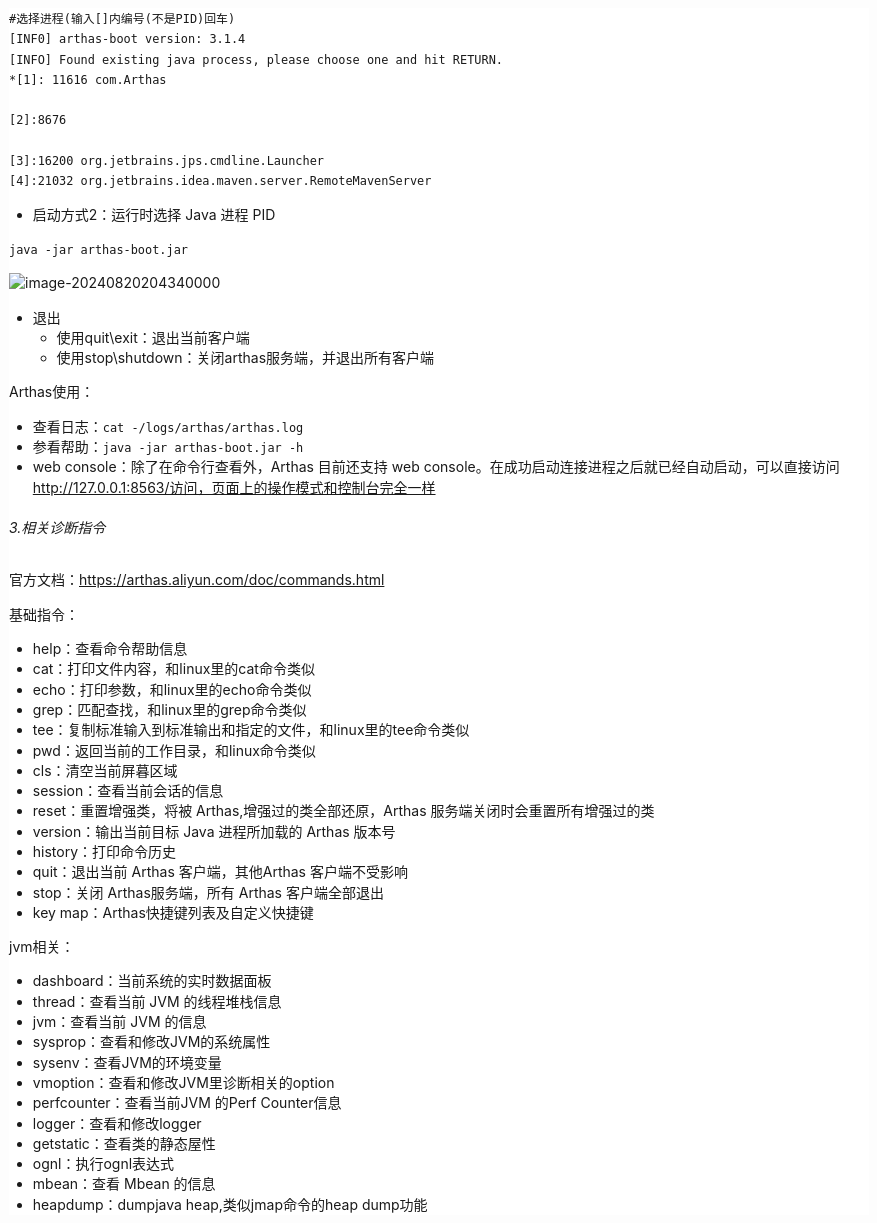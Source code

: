 ```
#选择进程(输入[]内编号(不是PID)回车)
[INF0] arthas-boot version: 3.1.4
[INFO] Found existing java process, please choose one and hit RETURN.
*[1]: 11616 com.Arthas

[2]:8676

[3]:16200 org.jetbrains.jps.cmdline.Launcher
[4]:21032 org.jetbrains.idea.maven.server.RemoteMavenServer
```

- 启动方式2：运行时选择 Java 进程 PID

```
java -jar arthas-boot.jar
```

![image-20240820204340000](https://cdn.jsdelivr.net/gh/Li-ShiLin/images/jvm/image-20240820204340000.png)

- 退出
  - 使用quit\exit：退出当前客户端
  - 使用stop\shutdown：关闭arthas服务端，并退出所有客户端

Arthas使用：

- 查看日志：`cat -/logs/arthas/arthas.log`
- 参看帮助：`java -jar arthas-boot.jar -h`
- web console：除了在命令行查看外，Arthas 目前还支持 web console。在成功启动连接进程之后就已经自动启动，可以直接访问 http://127.0.0.1:8563/访问，页面上的操作模式和控制台完全一样

###### 3.相关诊断指令

官方文档：https://arthas.aliyun.com/doc/commands.html

基础指令：

- help：查看命令帮助信息
- cat：打印文件内容，和linux里的cat命令类似
- echo：打印参数，和linux里的echo命令类似
- grep：匹配查找，和linux里的grep命令类似
- tee：复制标准输入到标准输出和指定的文件，和linux里的tee命令类似
- pwd：返回当前的工作目录，和linux命令类似
- cls：清空当前屏暮区域
- session：查看当前会话的信息
- reset：重置增强类，将被 Arthas,增强过的类全部还原，Arthas 服务端关闭时会重置所有增强过的类
- version：输出当前目标 Java 进程所加载的 Arthas 版本号
- history：打印命令历史
- quit：退出当前 Arthas 客户端，其他Arthas 客户端不受影响
- stop：关闭 Arthas服务端，所有 Arthas 客户端全部退出
- key map：Arthas快捷键列表及自定义快捷键

jvm相关：

- dashboard：当前系统的实时数据面板
- thread：查看当前 JVM 的线程堆栈信息
- jvm：查看当前 JVM 的信息
- sysprop：查看和修改JVM的系统属性
- sysenv：查看JVM的环境变量
- vmoption：查看和修改JVM里诊断相关的option
- perfcounter：查看当前JVM 的Perf Counter信息
- logger：查看和修改logger
- getstatic：查看类的静态屋性
- ognl：执行ognl表达式
- mbean：查看 Mbean 的信息
- heapdump：dumpjava heap,类似jmap命令的heap dump功能
